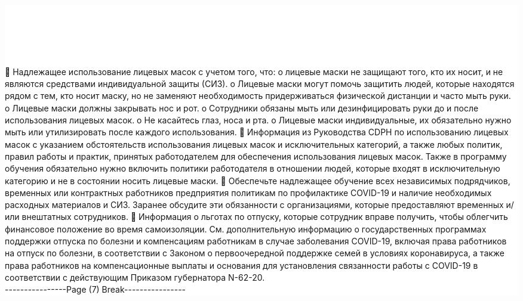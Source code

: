    
  
 
   
 
 
  
  
 
  
  
 
   
  
 
 
 
 
 
  
 
 
         
 
 
   
  
 
     
 
   
 
 
  
  
 
 
 Надлежащее использование лицевых масок с учетом того, что: 
o лицевые маски не защищают того, кто их носит, и не 
являются средствами индивидуальной защиты (СИЗ). 
o Лицевые маски могут помочь защитить людей, которые находятся 
рядом с тем, кто носит маску, но не заменяют необходимость 
придерживаться физической дистанции и часто мыть руки. 
o Лицевые маски должны закрывать нос и рот. 
o Сотрудники обязаны мыть или дезинфицировать руки до и 
после использования лицевых масок. 
o Не касайтесь глаз, носа и рта. 
o Лицевые маски индивидуальные, их обязательно нужно мыть или 
утилизировать после каждого использования. 
 Информация из Руководства CDPH по использованию лицевых 
масок с указанием обстоятельств использования лицевых масок и 
исключительных категорий, а также любых политик, правил работы и 
практик, принятых работодателем для обеспечения использования 
лицевых масок. Также в программу обучения обязательно нужно 
включить политики работодателя в отношении людей, которые входят в 
исключительную категорию и не в состоянии носить лицевые маски. 
 Обеспечьте надлежащее обучение всех независимых подрядчиков, 
временных или контрактных работников предприятия политикам по 
профилактике COVID-19 и наличие необходимых расходных 
материалов и СИЗ. Заранее обсудите эти обязанности с 
организациями, которые предоставляют временных и/или 
внештатных сотрудников. 
 Информация о льготах по отпуску, которые сотрудник вправе 
получить, чтобы облегчить финансовое положение во время 
самоизоляции. См. дополнительную информацию 
о государственных программах поддержки отпуска по болезни и 
компенсациям работникам в случае заболевания COVID-19, включая 
права работников на отпуск по болезни, в соответствии с Законом о 
первоочередной поддержке семей в условиях коронавируса, а 
также права работников на компенсационные выплаты и основания 
для установления связанности работы с COVID-19 в соответствии с 
действующим Приказом губернатора N-62-20.  
----------------Page (7) Break----------------
 